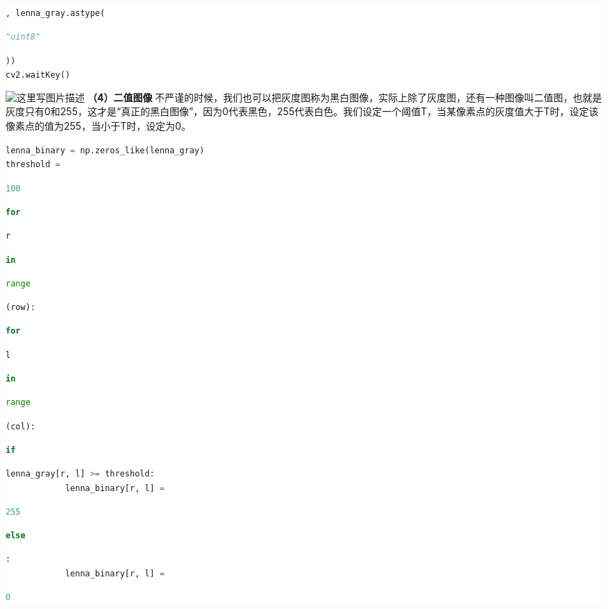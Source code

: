 ```python
```
```python
, lenna_gray.astype(
```
```python
"uint8"
```
```python
))
cv2.waitKey()
```
![这里写图片描述](https://img-blog.csdn.net/20180324132842595?watermark/2/text/aHR0cHM6Ly9ibG9nLmNzZG4ubmV0L3NhbHRyaXZlcg==/font/5a6L5L2T/fontsize/400/fill/I0JBQkFCMA==/dissolve/70)
**（4）二值图像**
不严谨的时候，我们也可以把灰度图称为黑白图像，实际上除了灰度图，还有一种图像叫二值图，也就是灰度只有0和255，这才是“真正的黑白图像”，因为0代表黑色，255代表白色。我们设定一个阈值T，当某像素点的灰度值大于T时，设定该像素点的值为255，当小于T时，设定为0。
```python
lenna_binary = np.zeros_like(lenna_gray)
threshold =
```
```python
100
```
```python
for
```
```python
r
```
```python
in
```
```python
range
```
```python
(row):
```
```python
for
```
```python
l
```
```python
in
```
```python
range
```
```python
(col):
```
```python
if
```
```python
lenna_gray[r, l] >= threshold:
            lenna_binary[r, l] =
```
```python
255
```
```python
else
```
```python
:
            lenna_binary[r, l] =
```
```python
0
```